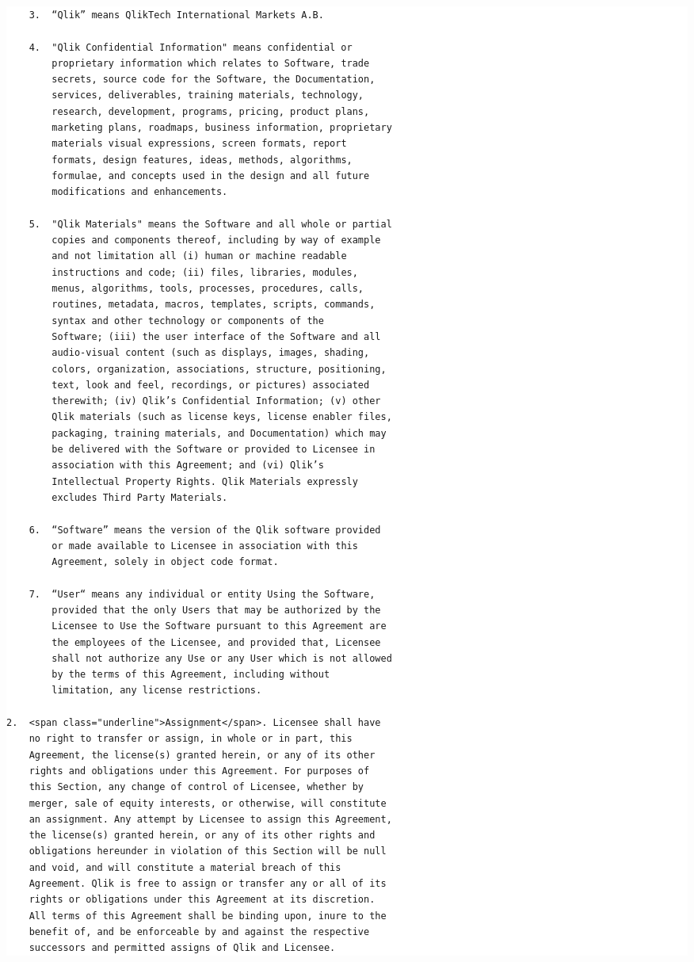         3.  “Qlik” means QlikTech International Markets A.B.

        4.  "Qlik Confidential Information" means confidential or
            proprietary information which relates to Software, trade
            secrets, source code for the Software, the Documentation,
            services, deliverables, training materials, technology,
            research, development, programs, pricing, product plans,
            marketing plans, roadmaps, business information, proprietary
            materials visual expressions, screen formats, report
            formats, design features, ideas, methods, algorithms,
            formulae, and concepts used in the design and all future
            modifications and enhancements.

        5.  "Qlik Materials" means the Software and all whole or partial
            copies and components thereof, including by way of example
            and not limitation all (i) human or machine readable
            instructions and code; (ii) files, libraries, modules,
            menus, algorithms, tools, processes, procedures, calls,
            routines, metadata, macros, templates, scripts, commands,
            syntax and other technology or components of the
            Software; (iii) the user interface of the Software and all
            audio-visual content (such as displays, images, shading,
            colors, organization, associations, structure, positioning,
            text, look and feel, recordings, or pictures) associated
            therewith; (iv) Qlik’s Confidential Information; (v) other
            Qlik materials (such as license keys, license enabler files,
            packaging, training materials, and Documentation) which may
            be delivered with the Software or provided to Licensee in
            association with this Agreement; and (vi) Qlik’s
            Intellectual Property Rights. Qlik Materials expressly
            excludes Third Party Materials.

        6.  “Software” means the version of the Qlik software provided
            or made available to Licensee in association with this
            Agreement, solely in object code format.

        7.  “User“ means any individual or entity Using the Software,
            provided that the only Users that may be authorized by the
            Licensee to Use the Software pursuant to this Agreement are
            the employees of the Licensee, and provided that, Licensee
            shall not authorize any Use or any User which is not allowed
            by the terms of this Agreement, including without
            limitation, any license restrictions.

    2.  <span class="underline">Assignment</span>. Licensee shall have
        no right to transfer or assign, in whole or in part, this
        Agreement, the license(s) granted herein, or any of its other
        rights and obligations under this Agreement. For purposes of
        this Section, any change of control of Licensee, whether by
        merger, sale of equity interests, or otherwise, will constitute
        an assignment. Any attempt by Licensee to assign this Agreement,
        the license(s) granted herein, or any of its other rights and
        obligations hereunder in violation of this Section will be null
        and void, and will constitute a material breach of this
        Agreement. Qlik is free to assign or transfer any or all of its
        rights or obligations under this Agreement at its discretion.
        All terms of this Agreement shall be binding upon, inure to the
        benefit of, and be enforceable by and against the respective
        successors and permitted assigns of Qlik and Licensee.
